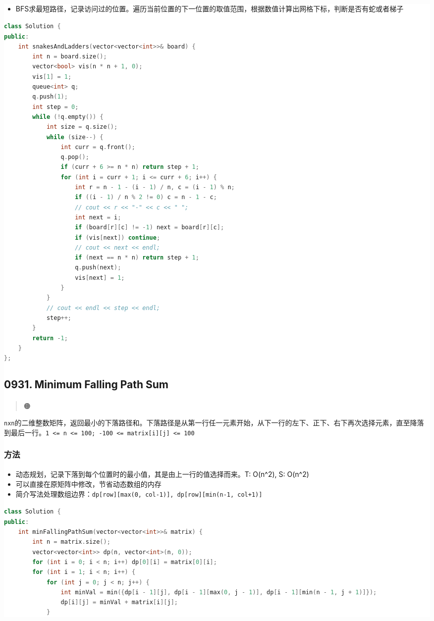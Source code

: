 - BFS求最短路径，记录访问过的位置。遍历当前位置的下一位置的取值范围，根据数值计算出网格下标，判断是否有蛇或者梯子

```cpp
class Solution {
public:
    int snakesAndLadders(vector<vector<int>>& board) {
        int n = board.size();
        vector<bool> vis(n * n + 1, 0);
        vis[1] = 1;
        queue<int> q;
        q.push(1);
        int step = 0;
        while (!q.empty()) {
            int size = q.size();
            while (size--) {
                int curr = q.front();
                q.pop();
                if (curr + 6 >= n * n) return step + 1;
                for (int i = curr + 1; i <= curr + 6; i++) {
                    int r = n - 1 - (i - 1) / n, c = (i - 1) % n;
                    if ((i - 1) / n % 2 != 0) c = n - 1 - c;
                    // cout << r << "-" << c << " ";
                    int next = i;
                    if (board[r][c] != -1) next = board[r][c];
                    if (vis[next]) continue;
                    // cout << next << endl;
                    if (next == n * n) return step + 1;
                    q.push(next);
                    vis[next] = 1;
                }
            }
            // cout << endl << step << endl;
            step++;
        }
        return -1;
    }
};
```

## 0931. Minimum Falling Path Sum

> :orange_circle:

`nxn`的二维整数矩阵，返回最小的下落路径和。下落路径是从第一行任一元素开始，从下一行的左下、正下、右下再次选择元素，直至降落到最后一行。`1 <= n <= 100; -100 <= matrix[i][j] <= 100`

### 方法

- 动态规划，记录下落到每个位置时的最小值，其是由上一行的值选择而来。T: O(n^2), S: O(n^2)
- 可以直接在原矩阵中修改，节省动态数组的内存
- 简介写法处理数组边界：`dp[row][max(0, col-1)], dp[row][min(n-1, col+1)]`

```cpp
class Solution {
public:
    int minFallingPathSum(vector<vector<int>>& matrix) {
        int n = matrix.size();
        vector<vector<int>> dp(n, vector<int>(n, 0));
        for (int i = 0; i < n; i++) dp[0][i] = matrix[0][i];
        for (int i = 1; i < n; i++) {
            for (int j = 0; j < n; j++) {
                int minVal = min({dp[i - 1][j], dp[i - 1][max(0, j - 1)], dp[i - 1][min(n - 1, j + 1)]});
                dp[i][j] = minVal + matrix[i][j];
            }
```